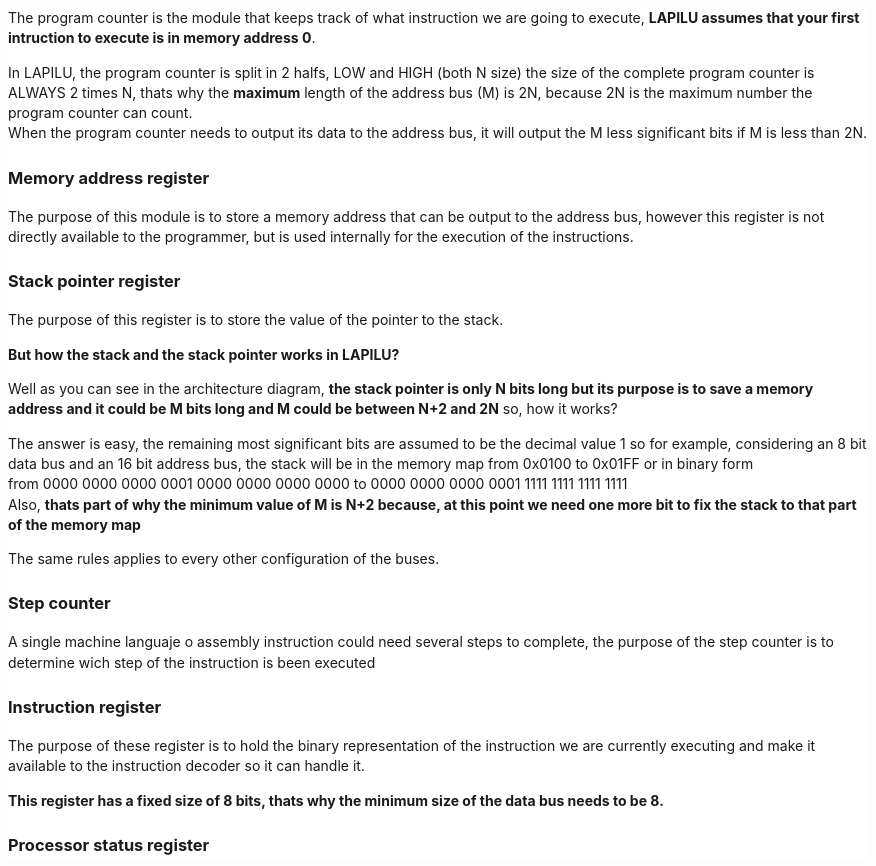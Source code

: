 The program counter is the module that keeps track of what instruction we are going to execute, <b>LAPILU assumes that your first intruction to execute is in memory address 0</b>.

In LAPILU, the program counter is split in 2 halfs, LOW and HIGH (both N size) 
the size of the complete program counter is ALWAYS 2 times N, 
thats why the <b>maximum</b> length of the address bus (M) is 2N, because 2N is the maximum number the program counter can count.
<br>
When the program counter needs to output its data to the address bus, it will output the M less significant bits if M is less than 2N. 

### Memory address register

The purpose of this module is to store a memory address that can be output to the address bus, however this register is not directly 
available to the programmer, but is used internally for the execution of the instructions.

### Stack pointer register

The purpose of this register is to store the value of the pointer to the stack.

<b>But how the stack and the stack pointer works in LAPILU?</b>

Well as you can see in the architecture diagram, <b> the stack pointer is only N bits long but its purpose is to save a memory address and it could be M bits long and M could be between N+2 and 2N</b> so, how it works?

The answer is easy, the remaining most significant bits are assumed to be the decimal value 1 so for example, 
considering an 8 bit data bus and an 16 bit address bus, the stack will be in the memory map 
from 0x0100 to 0x01FF or in binary form
<br>
from 0000 0000 0000 0001 0000 0000 0000 0000 to 0000 0000 0000 0001 1111 1111 1111 1111 
<br>
Also, <b>thats part of why the minimum value of M is N+2 because, at this point we need one more bit to fix the stack to that part of the memory map</b>

The same rules applies to every other configuration of the buses.

### Step counter

A single machine languaje o assembly instruction could need several steps to complete, the purpose of the step counter is to
determine wich step of the instruction is been executed

### Instruction register

The purpose of these register is to hold the binary representation of the instruction 
we are currently executing and make it available to the instruction decoder so it can handle it.

<b>This register has a fixed size of 8 bits, thats why the minimum size of the data bus needs to be 8.</b>

### Processor status register
